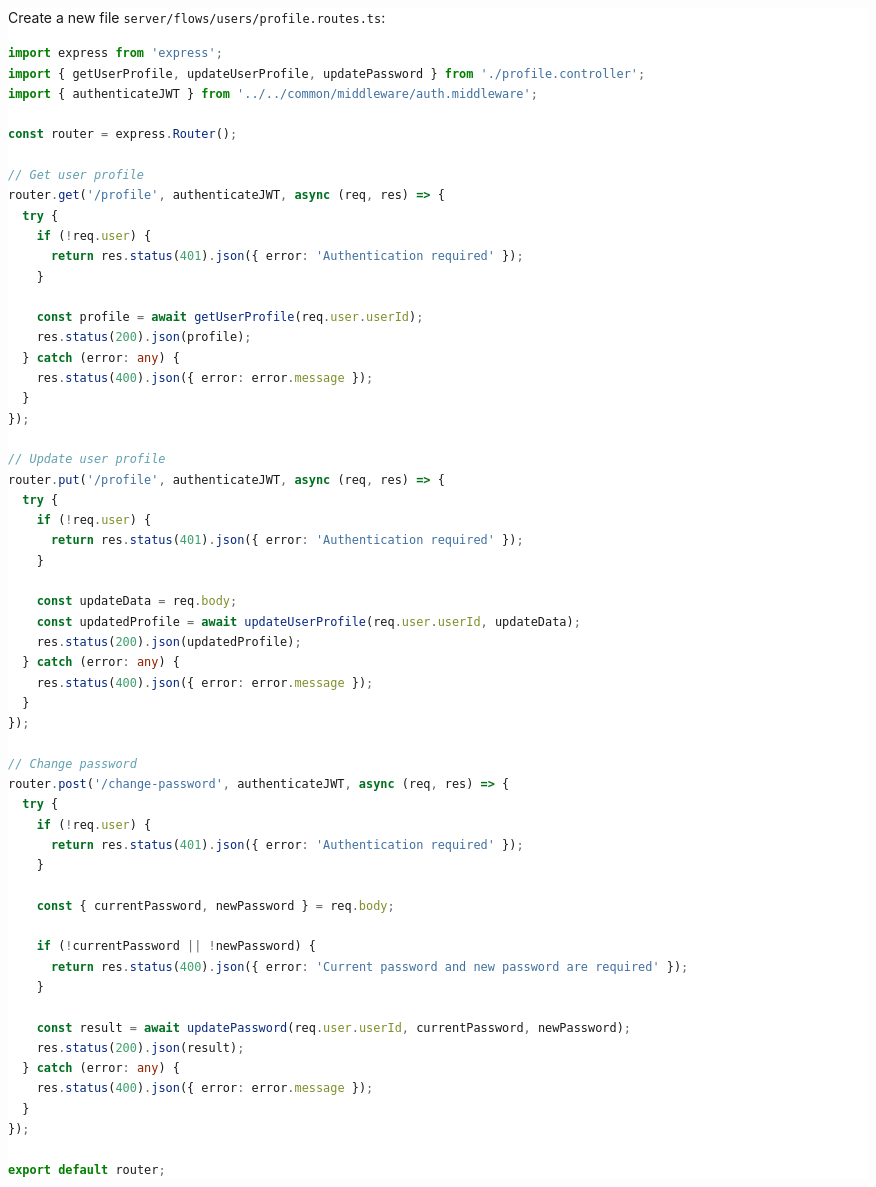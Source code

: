 Create a new file `server/flows/users/profile.routes.ts`:

```typescript
import express from 'express';
import { getUserProfile, updateUserProfile, updatePassword } from './profile.controller';
import { authenticateJWT } from '../../common/middleware/auth.middleware';

const router = express.Router();

// Get user profile
router.get('/profile', authenticateJWT, async (req, res) => {
  try {
    if (!req.user) {
      return res.status(401).json({ error: 'Authentication required' });
    }
    
    const profile = await getUserProfile(req.user.userId);
    res.status(200).json(profile);
  } catch (error: any) {
    res.status(400).json({ error: error.message });
  }
});

// Update user profile
router.put('/profile', authenticateJWT, async (req, res) => {
  try {
    if (!req.user) {
      return res.status(401).json({ error: 'Authentication required' });
    }
    
    const updateData = req.body;
    const updatedProfile = await updateUserProfile(req.user.userId, updateData);
    res.status(200).json(updatedProfile);
  } catch (error: any) {
    res.status(400).json({ error: error.message });
  }
});

// Change password
router.post('/change-password', authenticateJWT, async (req, res) => {
  try {
    if (!req.user) {
      return res.status(401).json({ error: 'Authentication required' });
    }
    
    const { currentPassword, newPassword } = req.body;
    
    if (!currentPassword || !newPassword) {
      return res.status(400).json({ error: 'Current password and new password are required' });
    }
    
    const result = await updatePassword(req.user.userId, currentPassword, newPassword);
    res.status(200).json(result);
  } catch (error: any) {
    res.status(400).json({ error: error.message });
  }
});

export default router;
```
